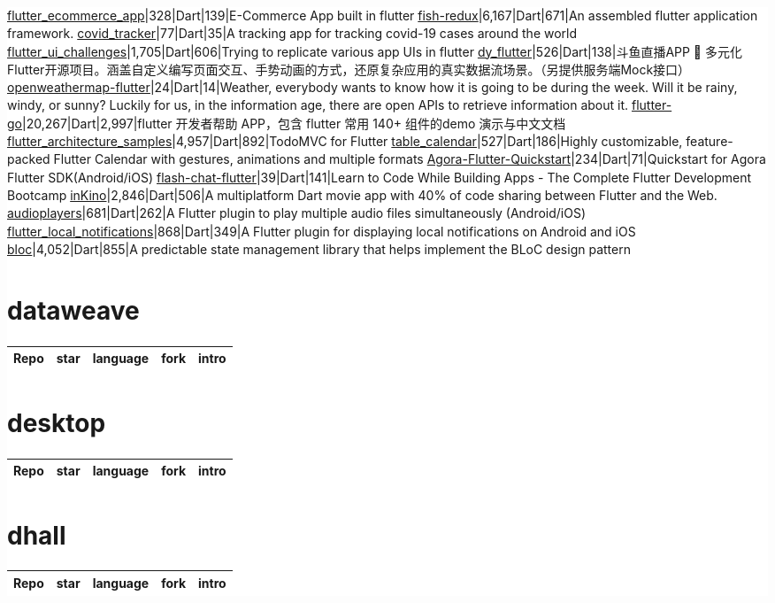 [flutter_ecommerce_app](https://github.com/TheAlphamerc/flutter_ecommerce_app)|328|Dart|139|E-Commerce App built in flutter
[fish-redux](https://github.com/alibaba/fish-redux)|6,167|Dart|671|An assembled flutter application framework.
[covid_tracker](https://github.com/tayormi/covid_tracker)|77|Dart|35|A tracking app for tracking covid-19 cases around the world
[flutter_ui_challenges](https://github.com/lohanidamodar/flutter_ui_challenges)|1,705|Dart|606|Trying to replicate various app UIs in flutter
[dy_flutter](https://github.com/yukilzw/dy_flutter)|526|Dart|138|斗鱼直播APP 🚀 多元化Flutter开源项目。涵盖自定义编写页面交互、手势动画的方式，还原复杂应用的真实数据流场景。（另提供服务端Mock接口）
[openweathermap-flutter](https://github.com/lucasmontano/openweathermap-flutter)|24|Dart|14|Weather, everybody wants to know how it is going to be during the week. Will it be rainy, windy, or sunny? Luckily for us, in the information age, there are open APIs to retrieve information about it.
[flutter-go](https://github.com/alibaba/flutter-go)|20,267|Dart|2,997|flutter 开发者帮助 APP，包含 flutter 常用 140+ 组件的demo 演示与中文文档
[flutter_architecture_samples](https://github.com/brianegan/flutter_architecture_samples)|4,957|Dart|892|TodoMVC for Flutter
[table_calendar](https://github.com/aleksanderwozniak/table_calendar)|527|Dart|186|Highly customizable, feature-packed Flutter Calendar with gestures, animations and multiple formats
[Agora-Flutter-Quickstart](https://github.com/AgoraIO-Community/Agora-Flutter-Quickstart)|234|Dart|71|Quickstart for Agora Flutter SDK(Android/iOS)
[flash-chat-flutter](https://github.com/londonappbrewery/flash-chat-flutter)|39|Dart|141|Learn to Code While Building Apps - The Complete Flutter Development Bootcamp
[inKino](https://github.com/roughike/inKino)|2,846|Dart|506|A multiplatform Dart movie app with 40% of code sharing between Flutter and the Web.
[audioplayers](https://github.com/luanpotter/audioplayers)|681|Dart|262|A Flutter plugin to play multiple audio files simultaneously (Android/iOS)
[flutter_local_notifications](https://github.com/MaikuB/flutter_local_notifications)|868|Dart|349|A Flutter plugin for displaying local notifications on Android and iOS
[bloc](https://github.com/felangel/bloc)|4,052|Dart|855|A predictable state management library that helps implement the BLoC design pattern


# dataweave

Repo|star|language|fork|intro
-|-|-|-|-



# desktop

Repo|star|language|fork|intro
-|-|-|-|-



# dhall

Repo|star|language|fork|intro
-|-|-|-|-
